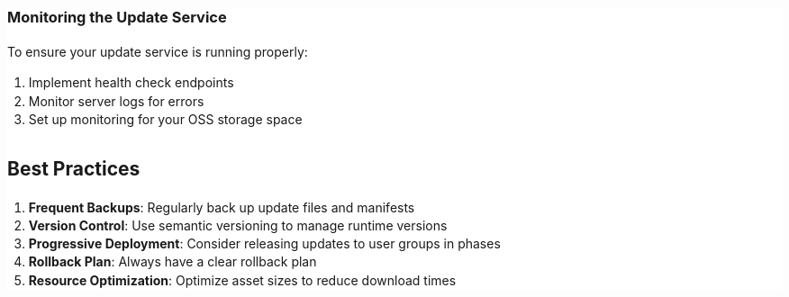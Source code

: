 ### Monitoring the Update Service

To ensure your update service is running properly:

1. Implement health check endpoints
2. Monitor server logs for errors
3. Set up monitoring for your OSS storage space

## Best Practices

1. **Frequent Backups**: Regularly back up update files and manifests
2. **Version Control**: Use semantic versioning to manage runtime versions
3. **Progressive Deployment**: Consider releasing updates to user groups in phases
4. **Rollback Plan**: Always have a clear rollback plan
5. **Resource Optimization**: Optimize asset sizes to reduce download times
